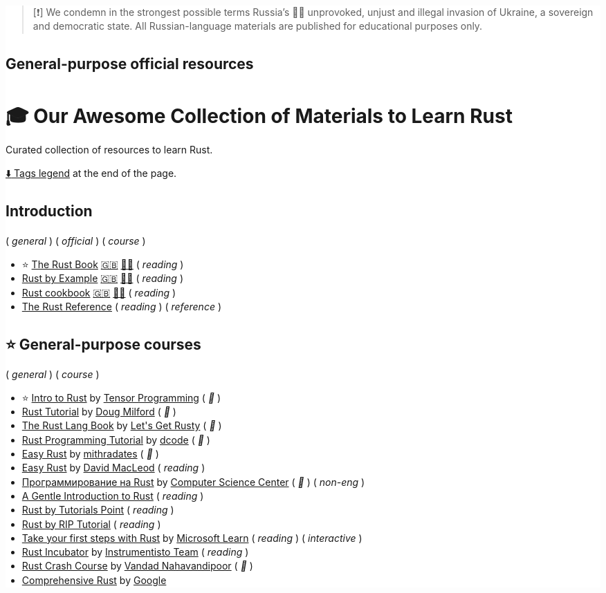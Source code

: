 > [:exclamation:] We condemn in the strongest possible terms Russia’s :pirate_flag: unprovoked, unjust and illegal invasion of Ukraine, a sovereign and democratic state. All Russian-language materials are published for educational purposes only.
## General-purpose official resources



# :mortar_board: Our Awesome Collection of Materials to Learn Rust

Curated collection of resources to learn Rust.

[:arrow_down: Tags legend](#tags-legend) at the end of the page.



## Introduction

( _general_ ) ( _official_ ) ( _course_ )

- :star: [The Rust Book](https://doc.rust-lang.org/book/ch00-00-introduction.html) [:uk:](https://doc.rust-lang.org/book/ch00-00-introduction.html) [:pirate_flag:](https://doc.rust-lang.ru/book/) ( _reading_ )
- [Rust by Example](https://doc.rust-lang.org/rust-by-example/index.html) [:uk:](https://doc.rust-lang.org/rust-by-example/index.html) [:pirate_flag:](https://doc.rust-lang.ru/stable/rust-by-example/) ( _reading_ )
- [Rust cookbook](https://rust-lang-nursery.github.io/rust-cookbook/) [:uk:](https://rust-lang-nursery.github.io/rust-cookbook/) [:pirate_flag:](https://doc.rust-lang.ru/rust-cookbook/intro.html) ( _reading_ )
- [The Rust Reference](https://doc.rust-lang.org/reference/introduction.html) ( _reading_ ) ( _reference_ )



## :star: General-purpose courses

( _general_ ) ( _course_ )

- :star: [Intro to Rust](https://www.youtube.com/playlist?list=PLJbE2Yu2zumDF6BX6_RdPisRVHgzV02NW) by [Tensor Programming](https://www.youtube.com/c/TensorProgramming) ( _:movie_camera:_ )
- [Rust Tutorial](https://www.youtube.com/playlist?list=PLLqEtX6ql2EyPAZ1M2_C0GgVd4A-_L4_5) by [Doug Milford](https://www.youtube.com/channel/UCmBgC0JN41HjyjAXfkdkp-Q) ( _:movie_camera:_ )
- [The Rust Lang Book](https://www.youtube.com/playlist?list=PLai5B987bZ9CoVR-QEIN9foz4QCJ0H2Y8) by [Let's Get Rusty](https://www.youtube.com/c/LetsGetRusty) ( _:movie_camera:_ )
- [Rust Programming Tutorial](https://www.youtube.com/playlist?list=PLVvjrrRCBy2JSHf9tGxGKJ-bYAN_uDCUL) by [dcode](https://www.youtube.com/c/dcode-software) ( _:movie_camera:_ )
- [Easy Rust](https://www.youtube.com/playlist?list=PLfllocyHVgsRwLkTAhG0E-2QxCf-ozBkk) by [mithradates](https://www.youtube.com/user/mithradates) ( _:movie_camera:_ )
- [Easy Rust](https://dhghomon.github.io/easy_rust/Chapter_0.html) by [David MacLeod](https://github.com/Dhghomon) ( _reading_ )
- [Программирование на Rust](https://www.youtube.com/playlist?list=PLlb7e2G7aSpTfhiECYNI2EZ1uAluUqE_e) by [Computer Science Center](https://www.youtube.com/c/CompscicenterRu) ( _:movie_camera:_ ) ( _non-eng_ )
- [A Gentle Introduction to Rust](https://stevedonovan.github.io/rust-gentle-intro/readme.html) ( _reading_ )
- [Rust by Tutorials Point](https://www.tutorialspoint.com/rust/index.htm) ( _reading_ )
- [Rust by RIP Tutorial](https://riptutorial.com/rust) ( _reading_ )
- [Take your first steps with Rust](https://docs.microsoft.com/en-us/learn/paths/rust-first-steps/) by [Microsoft Learn](https://docs.microsoft.com/en-us/learn/) ( _reading_ ) ( _interactive_ )
- [Rust Incubator](https://github.com/rust-lang-ua/rust_incubator_eng) by [Instrumentisto Team](https://github.com/instrumentisto) ( _reading_ )
- [Rust Crash Course](https://www.youtube.com/playlist?list=PL6yRaaP0WPkWRsXJgdnw9lj1vchAaKwfS) by [Vandad Nahavandipoor](https://www.youtube.com/c/VandadNP) ( _:movie_camera:_ )
- [Comprehensive Rust](https://google.github.io/comprehensive-rust/) by [Google]()
